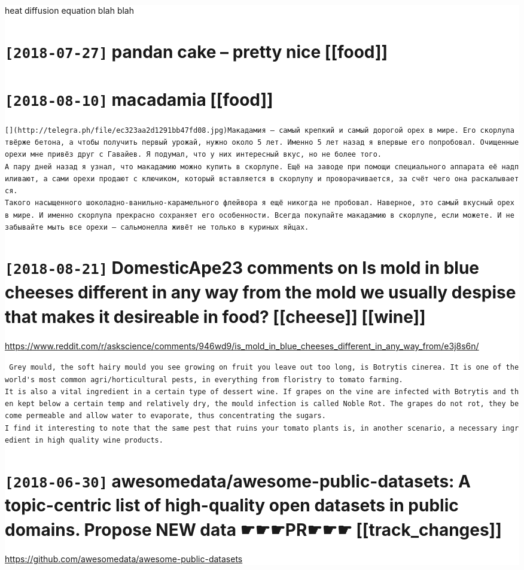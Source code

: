 heat diffusion equation blah blah  




# `[2018-07-27]` pandan cake &#x2013; pretty nice      [[food]]




# `[2018-08-10]` macadamia      [[food]]

    [​](http://telegra.ph/file/ec323aa2d1291bb47fd08.jpg)Макадамия – самый крепкий и самый дорогой орех в мире. Его скорлупа твёрже бетона, а чтобы получить первый урожай, нужно около 5 лет. Именно 5 лет назад я впервые его попробовал. Очищенные орехи мне привёз друг с Гавайев. Я подумал, что у них интересный вкус, но не более того.
    А пару дней назад я узнал, что макадамию можно купить в скорлупе. Ещё на заводе при помощи специального аппарата её надпиливают, а сами орехи продают с ключиком, который вставляется в скорлупу и проворачивается, за счёт чего она раскалывается.
    Такого насыщенного шоколадно-ванильно-карамельного флейвора я ещё никогда не пробовал. Наверное, это самый вкусный орех в мире. И именно скорлупа прекрасно сохраняет его особенности. Всегда покупайте макадамию в скорлупе, если можете. И не забывайте мыть все орехи – сальмонелла живёт не только в куриных яйцах.




# `[2018-08-21]` DomesticApe23 comments on Is mold in blue cheeses different in any way from the mold we usually despise that makes it desireable in food?      [[cheese]] [[wine]]

<https://www.reddit.com/r/askscience/comments/946wd9/is_mold_in_blue_cheeses_different_in_any_way_from/e3j8s6n/>  

     Grey mould, the soft hairy mould you see growing on fruit you leave out too long, is Botrytis cinerea. It is one of the world's most common agri/horticultural pests, in everything from floristry to tomato farming.
    It is also a vital ingredient in a certain type of dessert wine. If grapes on the vine are infected with Botrytis and then kept below a certain temp and relatively dry, the mould infection is called Noble Rot. The grapes do not rot, they become permeable and allow water to evaporate, thus concentrating the sugars.
    I find it interesting to note that the same pest that ruins your tomato plants is, in another scenario, a necessary ingredient in high quality wine products.




# `[2018-06-30]` awesomedata/awesome-public-datasets: A topic-centric list of high-quality open datasets in public domains. Propose NEW data ☛☛☛PR☛☛☛      [[track_changes]]

<https://github.com/awesomedata/awesome-public-datasets>  
